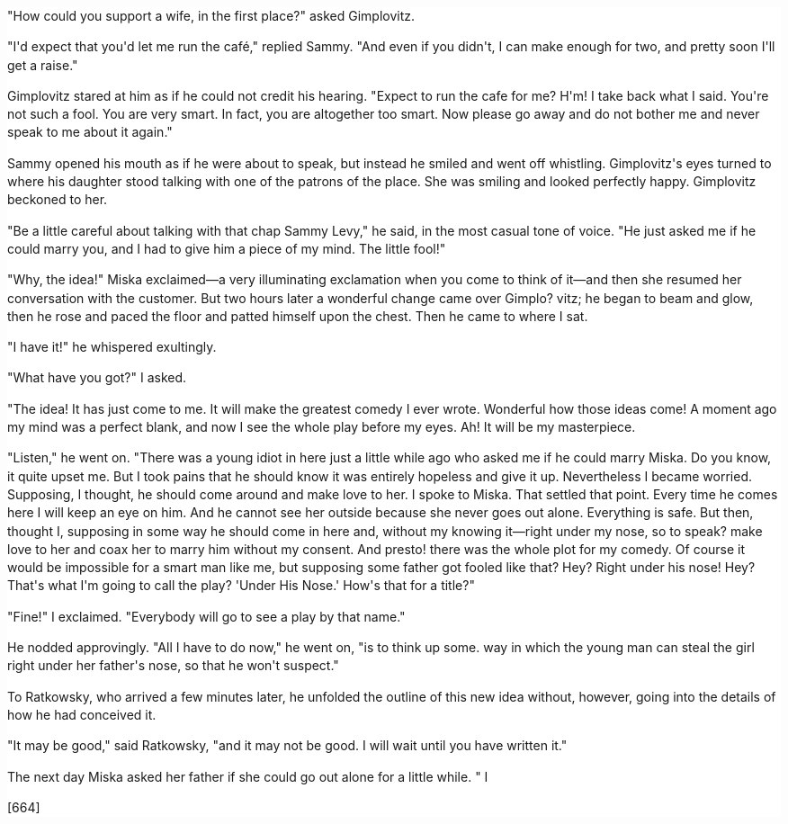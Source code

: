 "How could you support a wife, in the first place?" asked Gimplovitz.

"I'd expect that you'd let me run the café," replied Sammy. "And even if you didn't, I can make enough for two, and pretty soon I'll get a raise."

Gimplovitz stared at him as if he could not credit his hearing. "Expect to run the cafe for me? H'm! I take back what I said. You're not such a fool. You are very smart. In fact, you are altogether too smart. Now please go away and do not bother me and never speak to me about it again."

Sammy opened his mouth as if he were about to speak, but instead he smiled and went off whistling. Gimplovitz's eyes turned to where his daughter stood talking with one of the patrons of the place. She was smiling and looked perfectly happy. Gimplovitz beckoned to her.

"Be a little careful about talking with that chap Sammy Levy," he said, in the most casual tone of voice. "He just asked me if he could marry you, and I had to give him a piece of my mind. The little fool!"

"Why, the idea!" Miska exclaimed—a very illuminating exclamation when you come to think of it—and then she resumed her conversation with the customer. But two hours later a wonderful change came over Gimplo? vitz; he began to beam and glow, then he rose and paced the floor and patted himself upon the chest. Then he came to where I sat.

"I have it!" he whispered exultingly. 

"What have you got?" I asked.

"The idea! It has just come to me. It will make the greatest comedy I ever wrote. Wonderful how those ideas come! A moment ago my mind was a perfect blank, and now I see the whole play before my eyes. Ah! It will be my masterpiece.

"Listen," he went on. "There was a young idiot in here just a little while ago who asked me if he could marry Miska. Do you know, it quite upset me. But I took pains that he should know it was entirely hopeless and give it up. Nevertheless I became worried. Supposing, I thought, he should come around and make love to her. I spoke to Miska. That settled that point. Every time he comes here I will keep an eye on him. And he cannot see her outside because she never goes out alone. Everything is safe. But then, thought I, supposing in some way he should come in here and, without my knowing it—right under my nose, so to speak? make love to her and coax her to marry him without my consent. And presto! there was the whole plot for my comedy. Of course it would be impossible for a smart man like me, but supposing some father got fooled like that? Hey? Right under his nose! Hey? That's what I'm going to call the play? 'Under His Nose.' How's that for a title?" 

"Fine!" I exclaimed. "Everybody will go to see a play by that name."

He nodded approvingly. "All I have to do now," he went on, "is to think up some. way in which the young man can steal the girl right under her father's nose, so that he won't suspect."

To Ratkowsky, who arrived a few minutes later, he unfolded the outline of this new idea without, however, going into the details of how he had conceived it.

"It may be good," said Ratkowsky, "and it may not be good. I will wait until you have written it."

The next day Miska asked her father if she could go out alone for a little while. " I

<p align="center">

[664] 

</p>
<p align="left"></p>
